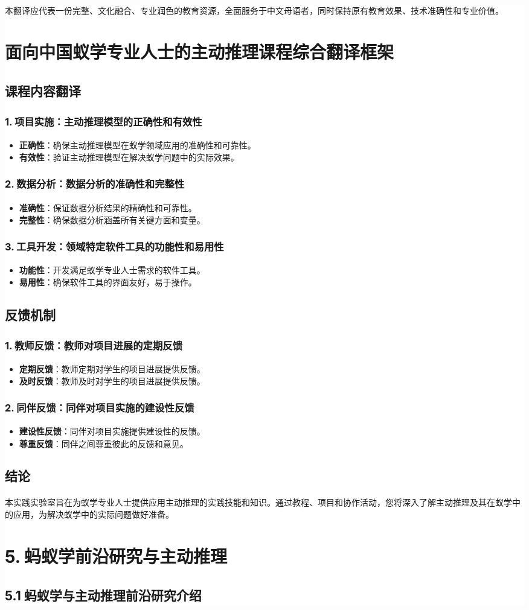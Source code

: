 本翻译应代表一份完整、文化融合、专业润色的教育资源，全面服务于中文母语者，同时保持原有教育效果、技术准确性和专业价值。
# 面向中国蚁学专业人士的主动推理课程综合翻译框架

## 课程内容翻译

### 1. 项目实施：主动推理模型的正确性和有效性

*   **正确性**：确保主动推理模型在蚁学领域应用的准确性和可靠性。
*   **有效性**：验证主动推理模型在解决蚁学问题中的实际效果。

### 2. 数据分析：数据分析的准确性和完整性

*   **准确性**：保证数据分析结果的精确性和可靠性。
*   **完整性**：确保数据分析涵盖所有关键方面和变量。

### 3. 工具开发：领域特定软件工具的功能性和易用性

*   **功能性**：开发满足蚁学专业人士需求的软件工具。
*   **易用性**：确保软件工具的界面友好，易于操作。

## 反馈机制

### 1. 教师反馈：教师对项目进展的定期反馈

*   **定期反馈**：教师定期对学生的项目进展提供反馈。
*   **及时反馈**：教师及时对学生的项目进展提供反馈。

### 2. 同伴反馈：同伴对项目实施的建设性反馈

*   **建设性反馈**：同伴对项目实施提供建设性的反馈。
*   **尊重反馈**：同伴之间尊重彼此的反馈和意见。

## 结论

本实践实验室旨在为蚁学专业人士提供应用主动推理的实践技能和知识。通过教程、项目和协作活动，您将深入了解主动推理及其在蚁学中的应用，为解决蚁学中的实际问题做好准备。

# 5. 蚂蚁学前沿研究与主动推理

## 5.1 蚂蚁学与主动推理前沿研究介绍

